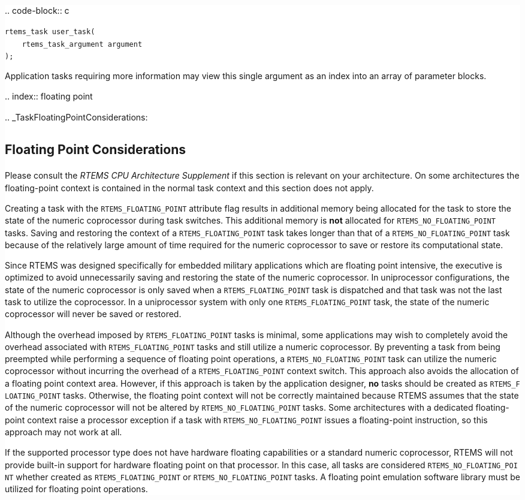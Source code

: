 .. code-block:: c

    rtems_task user_task(
        rtems_task_argument argument
    );

Application tasks requiring more information may view this single argument as
an index into an array of parameter blocks.

.. index:: floating point

.. _TaskFloatingPointConsiderations:

Floating Point Considerations
-----------------------------

Please consult the *RTEMS CPU Architecture Supplement* if this section is
relevant on your architecture.  On some architectures the floating-point context
is contained in the normal task context and this section does not apply.

Creating a task with the ``RTEMS_FLOATING_POINT`` attribute flag results in
additional memory being allocated for the task to store the state of the numeric
coprocessor during task switches.  This additional memory is **not** allocated
for ``RTEMS_NO_FLOATING_POINT`` tasks. Saving and restoring the context of a
``RTEMS_FLOATING_POINT`` task takes longer than that of a
``RTEMS_NO_FLOATING_POINT`` task because of the relatively large amount of time
required for the numeric coprocessor to save or restore its computational state.

Since RTEMS was designed specifically for embedded military applications which
are floating point intensive, the executive is optimized to avoid unnecessarily
saving and restoring the state of the numeric coprocessor.  In uniprocessor
configurations, the state of the numeric coprocessor is only saved when a
``RTEMS_FLOATING_POINT`` task is dispatched and that task was not the last task
to utilize the coprocessor.  In a uniprocessor system with only one
``RTEMS_FLOATING_POINT`` task, the state of the numeric coprocessor will never
be saved or restored.

Although the overhead imposed by ``RTEMS_FLOATING_POINT`` tasks is minimal,
some applications may wish to completely avoid the overhead associated with
``RTEMS_FLOATING_POINT`` tasks and still utilize a numeric coprocessor.  By
preventing a task from being preempted while performing a sequence of floating
point operations, a ``RTEMS_NO_FLOATING_POINT`` task can utilize the numeric
coprocessor without incurring the overhead of a ``RTEMS_FLOATING_POINT``
context switch.  This approach also avoids the allocation of a floating point
context area.  However, if this approach is taken by the application designer,
**no** tasks should be created as ``RTEMS_FLOATING_POINT`` tasks.  Otherwise, the
floating point context will not be correctly maintained because RTEMS assumes
that the state of the numeric coprocessor will not be altered by
``RTEMS_NO_FLOATING_POINT`` tasks.  Some architectures with a dedicated
floating-point context raise a processor exception if a task with
``RTEMS_NO_FLOATING_POINT`` issues a floating-point instruction, so this
approach may not work at all.

If the supported processor type does not have hardware floating capabilities or
a standard numeric coprocessor, RTEMS will not provide built-in support for
hardware floating point on that processor.  In this case, all tasks are
considered ``RTEMS_NO_FLOATING_POINT`` whether created as
``RTEMS_FLOATING_POINT`` or ``RTEMS_NO_FLOATING_POINT`` tasks.  A floating
point emulation software library must be utilized for floating point
operations.
